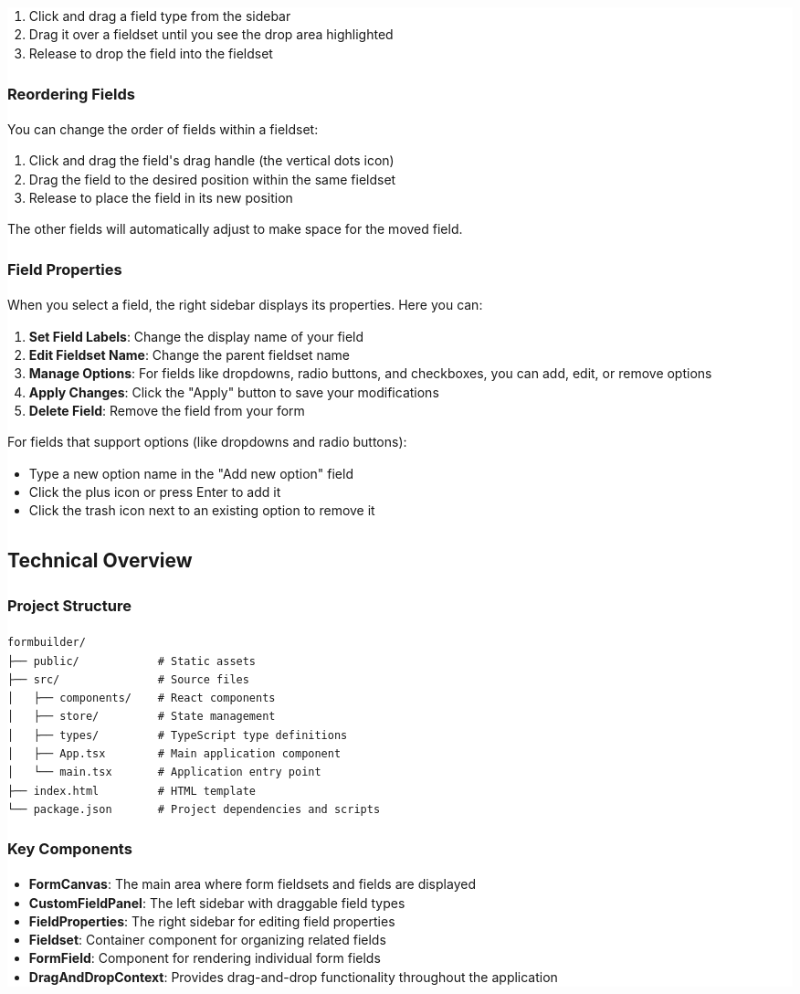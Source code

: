 1. Click and drag a field type from the sidebar
2. Drag it over a fieldset until you see the drop area highlighted
3. Release to drop the field into the fieldset

### Reordering Fields

You can change the order of fields within a fieldset:

1. Click and drag the field's drag handle (the vertical dots icon)
2. Drag the field to the desired position within the same fieldset
3. Release to place the field in its new position

The other fields will automatically adjust to make space for the moved field.

### Field Properties

When you select a field, the right sidebar displays its properties. Here you can:

1. **Set Field Labels**: Change the display name of your field
2. **Edit Fieldset Name**: Change the parent fieldset name
3. **Manage Options**: For fields like dropdowns, radio buttons, and checkboxes, you can add, edit, or remove options
4. **Apply Changes**: Click the "Apply" button to save your modifications
5. **Delete Field**: Remove the field from your form

For fields that support options (like dropdowns and radio buttons):
- Type a new option name in the "Add new option" field
- Click the plus icon or press Enter to add it
- Click the trash icon next to an existing option to remove it

## Technical Overview

### Project Structure

```
formbuilder/
├── public/            # Static assets
├── src/               # Source files
│   ├── components/    # React components
│   ├── store/         # State management
│   ├── types/         # TypeScript type definitions
│   ├── App.tsx        # Main application component
│   └── main.tsx       # Application entry point
├── index.html         # HTML template
└── package.json       # Project dependencies and scripts
```

### Key Components

- **FormCanvas**: The main area where form fieldsets and fields are displayed
- **CustomFieldPanel**: The left sidebar with draggable field types
- **FieldProperties**: The right sidebar for editing field properties
- **Fieldset**: Container component for organizing related fields
- **FormField**: Component for rendering individual form fields
- **DragAndDropContext**: Provides drag-and-drop functionality throughout the application
